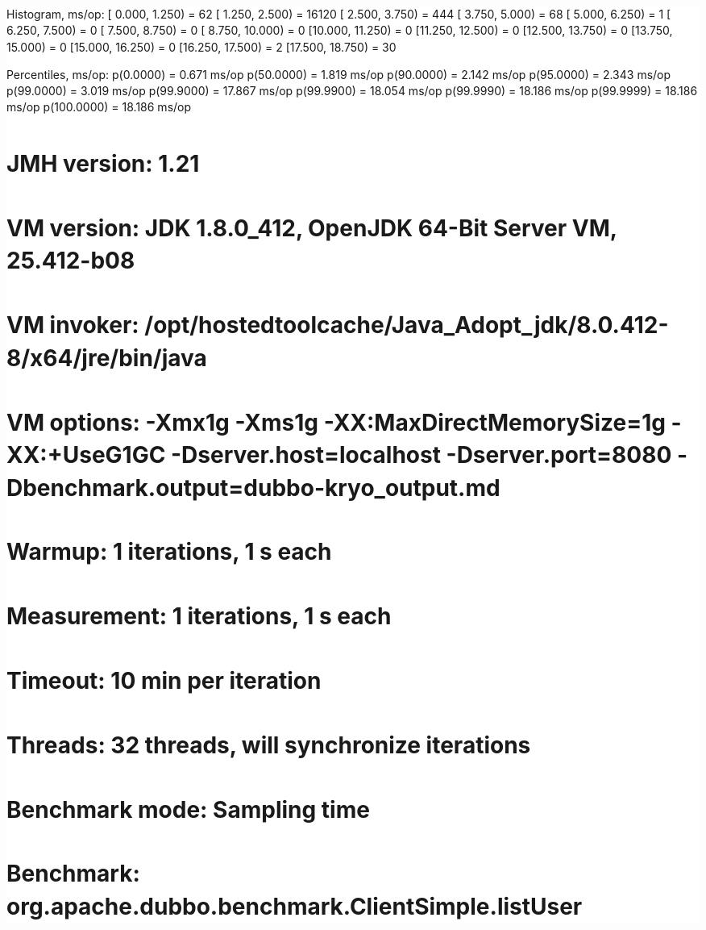   Histogram, ms/op:
    [ 0.000,  1.250) = 62 
    [ 1.250,  2.500) = 16120 
    [ 2.500,  3.750) = 444 
    [ 3.750,  5.000) = 68 
    [ 5.000,  6.250) = 1 
    [ 6.250,  7.500) = 0 
    [ 7.500,  8.750) = 0 
    [ 8.750, 10.000) = 0 
    [10.000, 11.250) = 0 
    [11.250, 12.500) = 0 
    [12.500, 13.750) = 0 
    [13.750, 15.000) = 0 
    [15.000, 16.250) = 0 
    [16.250, 17.500) = 2 
    [17.500, 18.750) = 30 

  Percentiles, ms/op:
      p(0.0000) =      0.671 ms/op
     p(50.0000) =      1.819 ms/op
     p(90.0000) =      2.142 ms/op
     p(95.0000) =      2.343 ms/op
     p(99.0000) =      3.019 ms/op
     p(99.9000) =     17.867 ms/op
     p(99.9900) =     18.054 ms/op
     p(99.9990) =     18.186 ms/op
     p(99.9999) =     18.186 ms/op
    p(100.0000) =     18.186 ms/op


# JMH version: 1.21
# VM version: JDK 1.8.0_412, OpenJDK 64-Bit Server VM, 25.412-b08
# VM invoker: /opt/hostedtoolcache/Java_Adopt_jdk/8.0.412-8/x64/jre/bin/java
# VM options: -Xmx1g -Xms1g -XX:MaxDirectMemorySize=1g -XX:+UseG1GC -Dserver.host=localhost -Dserver.port=8080 -Dbenchmark.output=dubbo-kryo_output.md
# Warmup: 1 iterations, 1 s each
# Measurement: 1 iterations, 1 s each
# Timeout: 10 min per iteration
# Threads: 32 threads, will synchronize iterations
# Benchmark mode: Sampling time
# Benchmark: org.apache.dubbo.benchmark.ClientSimple.listUser
